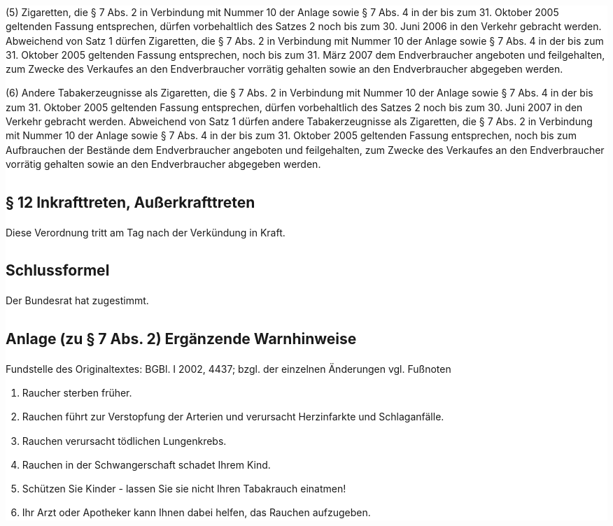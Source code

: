


(5) Zigaretten, die § 7 Abs. 2 in Verbindung mit Nummer 10 der Anlage
sowie § 7 Abs. 4 in der bis zum 31. Oktober 2005 geltenden Fassung
entsprechen, dürfen vorbehaltlich des Satzes 2 noch bis zum 30. Juni
2006 in den Verkehr gebracht werden. Abweichend von Satz 1 dürfen
Zigaretten, die § 7 Abs. 2 in Verbindung mit Nummer 10 der Anlage
sowie § 7 Abs. 4 in der bis zum 31. Oktober 2005 geltenden Fassung
entsprechen, noch bis zum 31. März 2007 dem Endverbraucher angeboten
und feilgehalten, zum Zwecke des Verkaufes an den Endverbraucher
vorrätig gehalten sowie an den Endverbraucher abgegeben werden.

(6) Andere Tabakerzeugnisse als Zigaretten, die § 7 Abs. 2 in
Verbindung mit Nummer 10 der Anlage sowie § 7 Abs. 4 in der bis zum
31\. Oktober 2005 geltenden Fassung entsprechen, dürfen vorbehaltlich
des Satzes 2 noch bis zum 30. Juni 2007 in den Verkehr gebracht
werden. Abweichend von Satz 1 dürfen andere Tabakerzeugnisse als
Zigaretten, die § 7 Abs. 2 in Verbindung mit Nummer 10 der Anlage
sowie § 7 Abs. 4 in der bis zum 31. Oktober 2005 geltenden Fassung
entsprechen, noch bis zum Aufbrauchen der Bestände dem Endverbraucher
angeboten und feilgehalten, zum Zwecke des Verkaufes an den
Endverbraucher vorrätig gehalten sowie an den Endverbraucher abgegeben
werden.


## § 12 Inkrafttreten, Außerkrafttreten

Diese Verordnung tritt am Tag nach der Verkündung in Kraft.


## Schlussformel

Der Bundesrat hat zugestimmt.


## Anlage (zu § 7 Abs. 2) Ergänzende Warnhinweise

Fundstelle des Originaltextes: BGBl. I 2002, 4437;
bzgl. der einzelnen Änderungen vgl. Fußnoten


1.  Raucher sterben früher.


2.  Rauchen führt zur Verstopfung der Arterien und verursacht Herzinfarkte
    und Schlaganfälle.


3.  Rauchen verursacht tödlichen Lungenkrebs.


4.  Rauchen in der Schwangerschaft schadet Ihrem Kind.


5.  Schützen Sie Kinder - lassen Sie sie nicht Ihren Tabakrauch einatmen!


6.  Ihr Arzt oder Apotheker kann Ihnen dabei helfen, das Rauchen
    aufzugeben.
